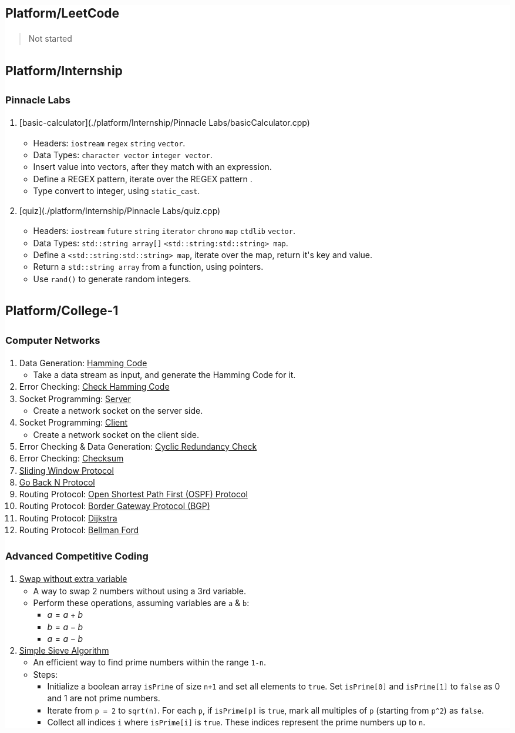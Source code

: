 </center>

## Platform/LeetCode
> Not started

## Platform/Internship
### Pinnacle Labs
1. [basic-calculator](./platform/Internship/Pinnacle Labs/basicCalculator.cpp)
    - Headers: `iostream` `regex` `string` `vector`.
    - Data Types: `character vector` `integer vector`.
    - Insert value into vectors, after they match with an expression.
    - Define a REGEX pattern, iterate over the REGEX pattern .
    - Type convert to integer, using `static_cast`.

1. [quiz](./platform/Internship/Pinnacle Labs/quiz.cpp)
    - Headers: `iostream` `future` `string` `iterator` `chrono` `map` `ctdlib` `vector`.
    - Data Types: `std::string array[]` `<std::string:std::string> map`.
    - Define a `<std::string:std::string> map`, iterate over the map, return it's key and value.
    - Return a `std::string array` from a function, using pointers.
    - Use `rand()` to generate random integers.

## Platform/College-1

### Computer Networks
1. Data Generation: [Hamming Code](./platform/College-1/Computer%20Networks/1.c)
    - Take a data stream as input, and generate the Hamming Code for it.
1. Error Checking: [Check Hamming Code](./platform/College-1/Computer%20Networks/error_hamming_code.c)
1. Socket Programming: [Server](./platform/College-1/Computer%20Networks/socket_server.c)
   - Create a network socket on the server side.
1. Socket Programming: [Client](./platform/College-1/Computer%20Networks/socket_client.c)
    - Create a network socket on the client side.
2. Error Checking & Data Generation: [Cyclic Redundancy Check](./platform/College-1/Computer%20Networks/error_crc.c)
3. Error Checking: [Checksum](./platform/College-1/Computer%20Networks/error_checksum.c)
4. [Sliding Window Protocol](./platform/College-1/Computer%20Networks/proto_sliding-window.c)
5. [Go Back N Protocol](./platform/College-1/Computer%20Networks/proto_go-back-n.c)
6. Routing Protocol: [Open Shortest Path First (OSPF) Protocol](./platform/College-1/Computer%20Networks/proto_ospf.c)
7. Routing Protocol: [Border Gateway Protocol (BGP)](./platform/College-1/Computer%20Networks/proto_bgp.c)
8. Routing Protocol: [Dijkstra](./platform/College-1/Computer%20Networks/proto_dijkstra.c)
9. Routing Protocol: [Bellman Ford](./platform/College-1/Computer%20Networks/proto_bellmanford.c)

### Advanced Competitive Coding
1. [Swap without extra variable](./platform/College-1/Advanced%20Competitive%20Coding/SwapWithoutExtraVariable.java)
    - A way to swap 2 numbers without using a 3rd variable.
    - Perform these operations, assuming variables are `a` & `b`:
        - $a=a+b$
        - $b=a-b$
        - $a=a-b$
2. [Simple Sieve Algorithm](./platform/College-1/Advanced%20Competitive%20Coding/SimpleSieve.java)
    - An efficient way to find prime numbers within the range `1-n`.
    - Steps:
        - Initialize a boolean array `isPrime` of size `n+1` and set all elements to `true`. Set `isPrime[0]` and `isPrime[1]` to `false` as 0 and 1 are not prime numbers.
        - Iterate from `p = 2` to `sqrt(n)`. For each `p`, if `isPrime[p]` is `true`, mark all multiples of `p` (starting from `p^2`) as `false`.
        - Collect all indices `i` where `isPrime[i]` is `true`. These indices represent the prime numbers up to `n`.